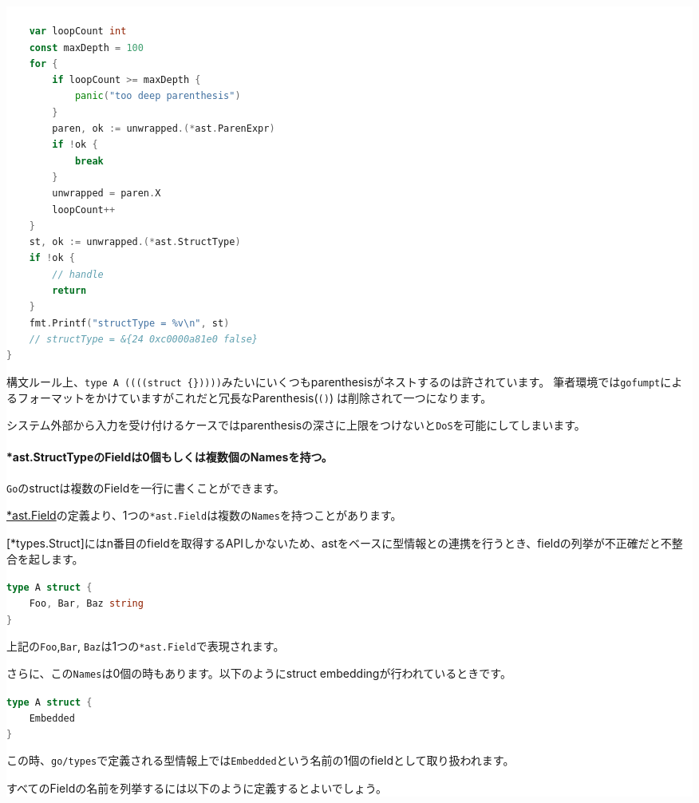 ```go

    var loopCount int
    const maxDepth = 100
    for {
        if loopCount >= maxDepth {
            panic("too deep parenthesis")
        }
        paren, ok := unwrapped.(*ast.ParenExpr)
        if !ok {
            break
        }
        unwrapped = paren.X
        loopCount++
    }
    st, ok := unwrapped.(*ast.StructType)
    if !ok {
        // handle
        return
    }
    fmt.Printf("structType = %v\n", st)
    // structType = &{24 0xc0000a81e0 false}
}
```

構文ルール上、`type A ((((struct {}))))`みたいにいくつもparenthesisがネストするのは許されています。
筆者環境では`gofumpt`によるフォーマットをかけていますがこれだと冗長なParenthesis(`()`) は削除されて一つになります。

システム外部から入力を受け付けるケースではparenthesisの深さに上限をつけないと`DoS`を可能にしてしまいます。

#### \*ast.StructTypeのFieldは0個もしくは複数個のNamesを持つ。

`Go`のstructは複数のFieldを一行に書くことができます。

[\*ast.Field](https://pkg.go.dev/go/ast@go1.23.4#Field)の定義より、1つの`*ast.Field`は複数の`Names`を持つことがあります。

[*types.Struct]にはn番目のfieldを取得するAPIしかないため、astをベースに型情報との連携を行うとき、fieldの列挙が不正確だと不整合を起します。

```go
type A struct {
    Foo, Bar, Baz string
}
```

上記の`Foo`,`Bar`, `Baz`は1つの`*ast.Field`で表現されます。

さらに、この`Names`は0個の時もあります。以下のようにstruct embeddingが行われているときです。

```go
type A struct {
    Embedded
}
```

この時、`go/types`で定義される型情報上では`Embedded`という名前の1個のfieldとして取り扱われます。

すべてのFieldの名前を列挙するには以下のように定義するとよいでしょう。
